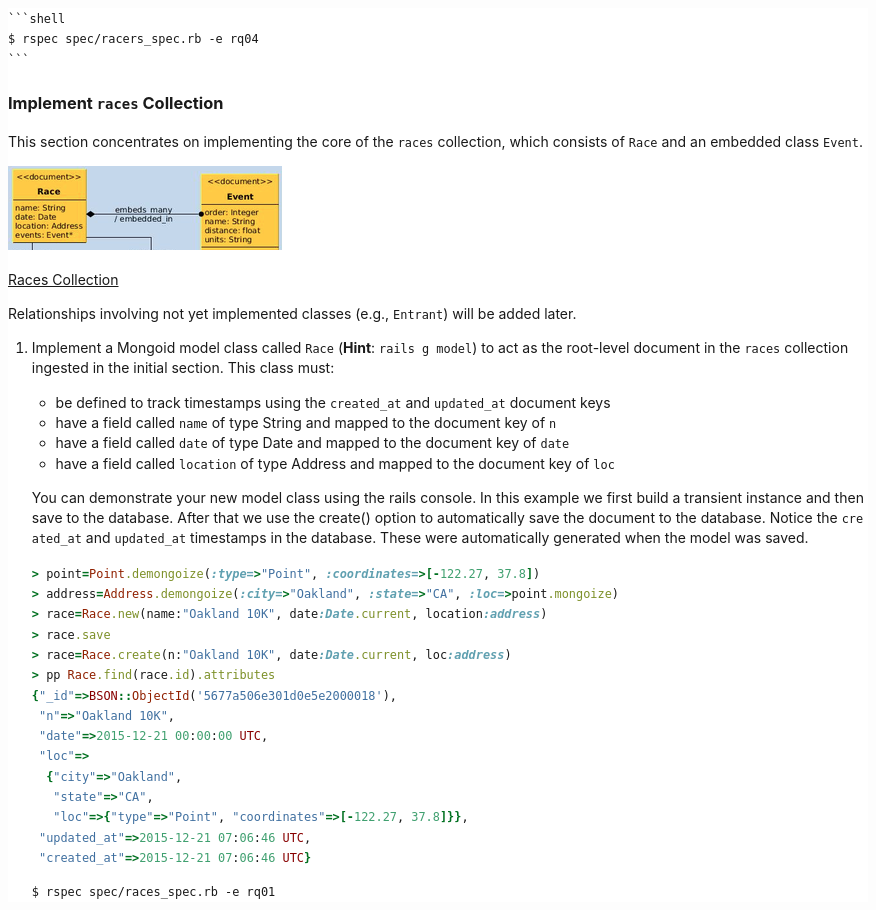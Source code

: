     ```shell
    $ rspec spec/racers_spec.rb -e rq04
    ```

### Implement `races` Collection

This section concentrates on implementing the core of the `races` collection,
which consists of `Race` and an embedded class `Event`. 

![Races Collection](docs/rsz_races_collection.png)

[Races Collection](docs/rsz_races_collection.png)

Relationships involving not yet implemented classes (e.g., `Entrant`) will be added later.

1. Implement a Mongoid model class called `Race` (**Hint**: `rails g model`)
to act as the root-level document in the `races` collection ingested in
the initial section. This class must:

    * be defined to track timestamps using the `created_at` and `updated_at` document keys
    * have a field called `name` of type String and mapped to the document key of `n`
    * have a field called `date` of type Date and mapped to the document key of `date`
    * have a field called `location` of type Address and mapped to the document key of `loc`

    You can demonstrate your new model class using the rails console.
    In this example we first build a transient instance and then save to 
    the database. After that we use the create() option to automatically
    save the document to the database. Notice the `created_at` and `updated_at`
    timestamps in the database. These were automatically generated when the 
    model was saved.

    ```ruby
    > point=Point.demongoize(:type=>"Point", :coordinates=>[-122.27, 37.8])
    > address=Address.demongoize(:city=>"Oakland", :state=>"CA", :loc=>point.mongoize)
    > race=Race.new(name:"Oakland 10K", date:Date.current, location:address)
    > race.save
    > race=Race.create(n:"Oakland 10K", date:Date.current, loc:address)
    > pp Race.find(race.id).attributes
    {"_id"=>BSON::ObjectId('5677a506e301d0e5e2000018'),
     "n"=>"Oakland 10K",
     "date"=>2015-12-21 00:00:00 UTC,
     "loc"=>
      {"city"=>"Oakland",
       "state"=>"CA",
       "loc"=>{"type"=>"Point", "coordinates"=>[-122.27, 37.8]}},
     "updated_at"=>2015-12-21 07:06:46 UTC,
     "created_at"=>2015-12-21 07:06:46 UTC}
    ```

    ```shell
    $ rspec spec/races_spec.rb -e rq01
    ```
